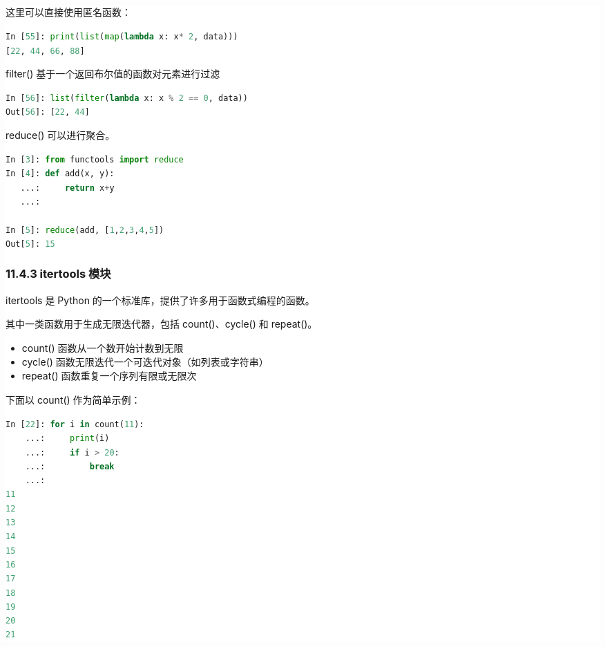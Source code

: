 这里可以直接使用匿名函数：

```python
In [55]: print(list(map(lambda x: x* 2, data)))                      
[22, 44, 66, 88]
```

filter() 基于一个返回布尔值的函数对元素进行过滤

```python
In [56]: list(filter(lambda x: x % 2 == 0, data))                    
Out[56]: [22, 44]
```

reduce() 可以进行聚合。

```python
In [3]: from functools import reduce                       
In [4]: def add(x, y): 
   ...:     return x+y 
   ...:                                                    

In [5]: reduce(add, [1,2,3,4,5])                           
Out[5]: 15
```

### 11.4.3 itertools 模块

itertools 是 Python 的一个标准库，提供了许多用于函数式编程的函数。

其中一类函数用于生成无限迭代器，包括 count()、cycle() 和 repeat()。

- count() 函数从一个数开始计数到无限
- cycle() 函数无限迭代一个可迭代对象（如列表或字符串）
- repeat() 函数重复一个序列有限或无限次

下面以 count() 作为简单示例：

```python
In [22]: for i in count(11): 
    ...:     print(i) 
    ...:     if i > 20: 
    ...:         break 
    ...:                                                                  
11
12
13
14
15
16
17
18
19
20
21
```
